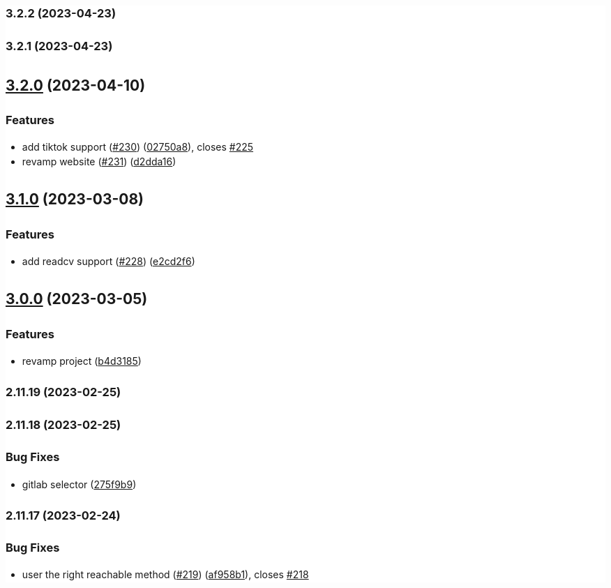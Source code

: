 ### 3.2.2 (2023-04-23)

### 3.2.1 (2023-04-23)

## [3.2.0](https://github.com/Kikobeats/unavatar/compare/v3.1.0...v3.2.0) (2023-04-10)


### Features

* add tiktok support ([#230](https://github.com/Kikobeats/unavatar/issues/230)) ([02750a8](https://github.com/Kikobeats/unavatar/commit/02750a88b6577535607227aac65b5db0b392a0c0)), closes [#225](https://github.com/Kikobeats/unavatar/issues/225)
* revamp website ([#231](https://github.com/Kikobeats/unavatar/issues/231)) ([d2dda16](https://github.com/Kikobeats/unavatar/commit/d2dda16cfe679c40e2140d85331893db8eadf2d7))

## [3.1.0](https://github.com/Kikobeats/unavatar/compare/v3.0.0...v3.1.0) (2023-03-08)


### Features

* add readcv support ([#228](https://github.com/Kikobeats/unavatar/issues/228)) ([e2cd2f6](https://github.com/Kikobeats/unavatar/commit/e2cd2f684cb238d7b44d80b0d08299d7df698265))

## [3.0.0](https://github.com/Kikobeats/unavatar/compare/v2.11.19...v3.0.0) (2023-03-05)


### Features

* revamp project ([b4d3185](https://github.com/Kikobeats/unavatar/commit/b4d3185ceb41f628b15e8c48116759149a96eb69))

### 2.11.19 (2023-02-25)

### 2.11.18 (2023-02-25)


### Bug Fixes

* gitlab selector ([275f9b9](https://github.com/Kikobeats/unavatar/commit/275f9b9626bee46b03afee4c7f348f896455ea59))

### 2.11.17 (2023-02-24)


### Bug Fixes

* user the right reachable method ([#219](https://github.com/Kikobeats/unavatar/issues/219)) ([af958b1](https://github.com/Kikobeats/unavatar/commit/af958b1915f31385e3d1a0a318d727b4a82280e1)), closes [#218](https://github.com/Kikobeats/unavatar/issues/218)
